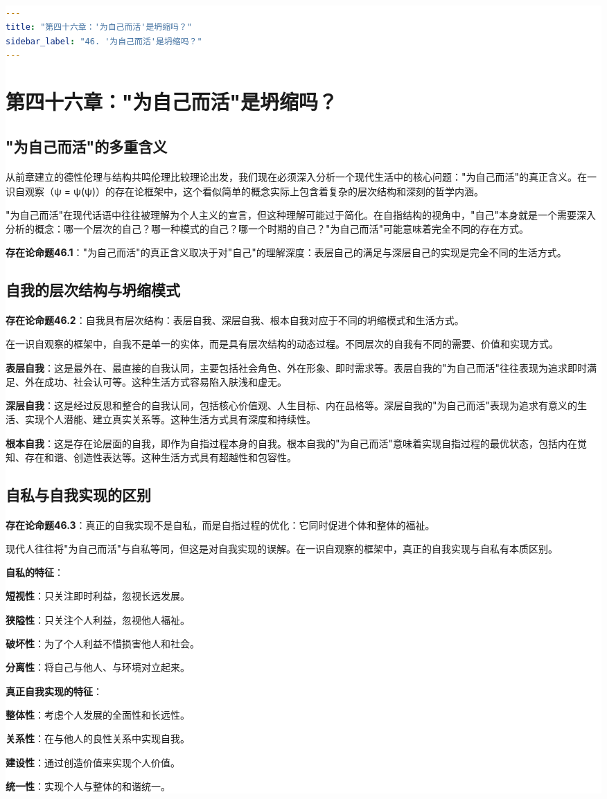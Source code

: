 ```yaml
---
title: "第四十六章：'为自己而活'是坍缩吗？"
sidebar_label: "46. '为自己而活'是坍缩吗？"
---
```


# 第四十六章："为自己而活"是坍缩吗？

## "为自己而活"的多重含义

从前章建立的德性伦理与结构共鸣伦理比较理论出发，我们现在必须深入分析一个现代生活中的核心问题："为自己而活"的真正含义。在一识自观察（ψ = ψ(ψ)）的存在论框架中，这个看似简单的概念实际上包含着复杂的层次结构和深刻的哲学内涵。

"为自己而活"在现代话语中往往被理解为个人主义的宣言，但这种理解可能过于简化。在自指结构的视角中，"自己"本身就是一个需要深入分析的概念：哪一个层次的自己？哪一种模式的自己？哪一个时期的自己？"为自己而活"可能意味着完全不同的存在方式。

**存在论命题46.1**："为自己而活"的真正含义取决于对"自己"的理解深度：表层自己的满足与深层自己的实现是完全不同的生活方式。

## 自我的层次结构与坍缩模式

**存在论命题46.2**：自我具有层次结构：表层自我、深层自我、根本自我对应于不同的坍缩模式和生活方式。

在一识自观察的框架中，自我不是单一的实体，而是具有层次结构的动态过程。不同层次的自我有不同的需要、价值和实现方式。

**表层自我**：这是最外在、最直接的自我认同，主要包括社会角色、外在形象、即时需求等。表层自我的"为自己而活"往往表现为追求即时满足、外在成功、社会认可等。这种生活方式容易陷入肤浅和虚无。

**深层自我**：这是经过反思和整合的自我认同，包括核心价值观、人生目标、内在品格等。深层自我的"为自己而活"表现为追求有意义的生活、实现个人潜能、建立真实关系等。这种生活方式具有深度和持续性。

**根本自我**：这是存在论层面的自我，即作为自指过程本身的自我。根本自我的"为自己而活"意味着实现自指过程的最优状态，包括内在觉知、存在和谐、创造性表达等。这种生活方式具有超越性和包容性。

## 自私与自我实现的区别

**存在论命题46.3**：真正的自我实现不是自私，而是自指过程的优化：它同时促进个体和整体的福祉。

现代人往往将"为自己而活"与自私等同，但这是对自我实现的误解。在一识自观察的框架中，真正的自我实现与自私有本质区别。

**自私的特征**：

**短视性**：只关注即时利益，忽视长远发展。

**狭隘性**：只关注个人利益，忽视他人福祉。

**破坏性**：为了个人利益不惜损害他人和社会。

**分离性**：将自己与他人、与环境对立起来。

**真正自我实现的特征**：

**整体性**：考虑个人发展的全面性和长远性。

**关系性**：在与他人的良性关系中实现自我。

**建设性**：通过创造价值来实现个人价值。

**统一性**：实现个人与整体的和谐统一。
